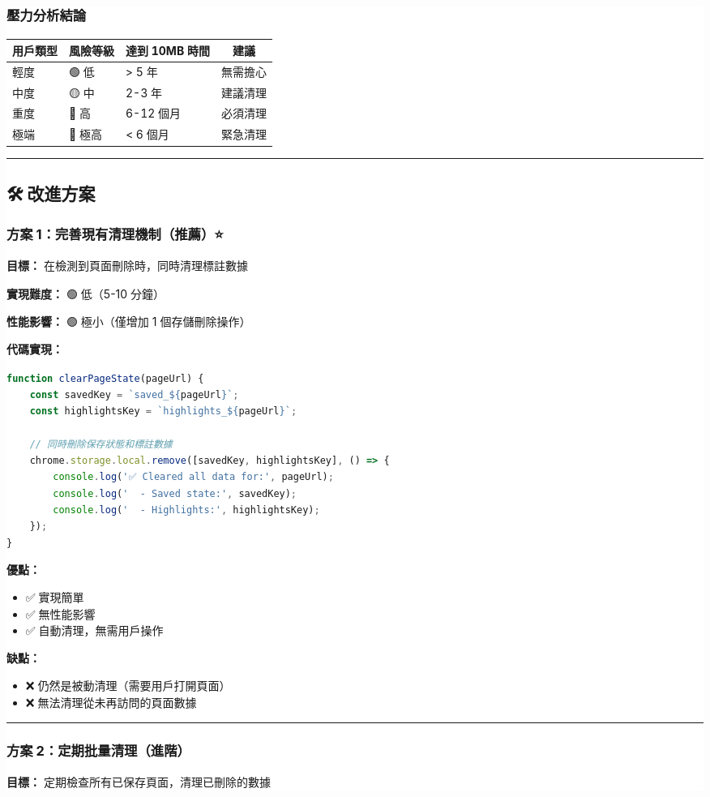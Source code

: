 ### 壓力分析結論

| 用戶類型 | 風險等級 | 達到 10MB 時間 | 建議 |
|---------|---------|---------------|------|
| 輕度 | 🟢 低 | > 5 年 | 無需擔心 |
| 中度 | 🟡 中 | 2-3 年 | 建議清理 |
| 重度 | 🔴 高 | 6-12 個月 | 必須清理 |
| 極端 | 🔴 極高 | < 6 個月 | 緊急清理 |

---

## 🛠️ 改進方案

### 方案 1：完善現有清理機制（推薦）⭐️

**目標：** 在檢測到頁面刪除時，同時清理標註數據

**實現難度：** 🟢 低（5-10 分鐘）

**性能影響：** 🟢 極小（僅增加 1 個存儲刪除操作）

**代碼實現：**
```javascript
function clearPageState(pageUrl) {
    const savedKey = `saved_${pageUrl}`;
    const highlightsKey = `highlights_${pageUrl}`;
    
    // 同時刪除保存狀態和標註數據
    chrome.storage.local.remove([savedKey, highlightsKey], () => {
        console.log('✅ Cleared all data for:', pageUrl);
        console.log('  - Saved state:', savedKey);
        console.log('  - Highlights:', highlightsKey);
    });
}
```

**優點：**
- ✅ 實現簡單
- ✅ 無性能影響
- ✅ 自動清理，無需用戶操作

**缺點：**
- ❌ 仍然是被動清理（需要用戶打開頁面）
- ❌ 無法清理從未再訪問的頁面數據

---

### 方案 2：定期批量清理（進階）

**目標：** 定期檢查所有已保存頁面，清理已刪除的數據
